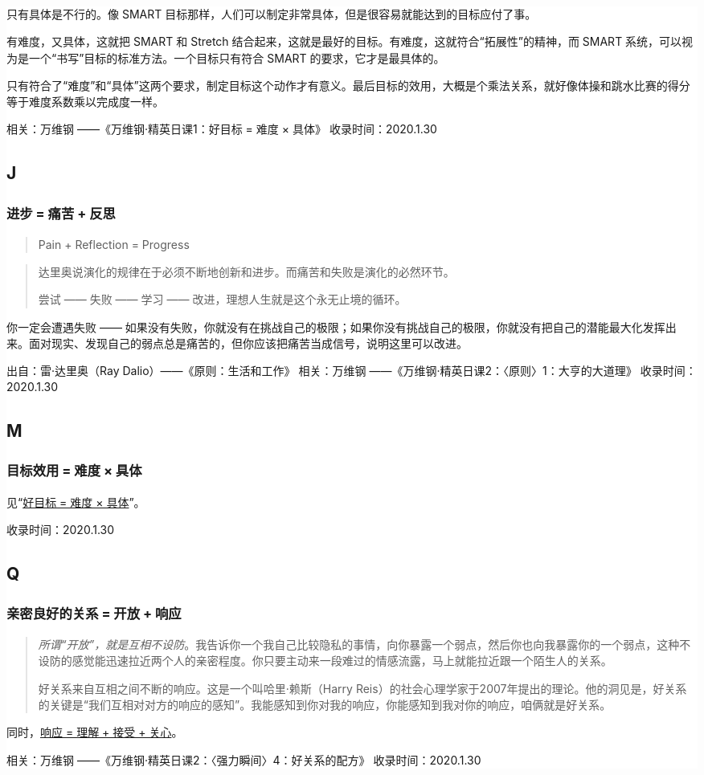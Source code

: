 只有具体是不行的。像 SMART 目标那样，人们可以制定非常具体，但是很容易就能达到的目标应付了事。

有难度，又具体，这就把 SMART 和 Stretch 结合起来，这就是最好的目标。有难度，这就符合“拓展性”的精神，而 SMART 系统，可以视为是一个“书写”目标的标准方法。一个目标只有符合 SMART 的要求，它才是最具体的。

只有符合了“难度”和“具体”这两个要求，制定目标这个动作才有意义。最后目标的效用，大概是个乘法关系，就好像体操和跳水比赛的得分等于难度系数乘以完成度一样。

相关：万维钢 ——《万维钢·精英日课1：好目标 = 难度 × 具体》
收录时间：2020.1.30

## J

<div class="anchor" id="jin-bu"></div>

### 进步 = 痛苦 + 反思

> Pain + Reflection = Progress

> 达里奥说演化的规律在于必须不断地创新和进步。而痛苦和失败是演化的必然环节。
>
> 尝试 —— 失败 —— 学习 —— 改进，理想人生就是这个永无止境的循环。

你一定会遭遇失败 —— 如果没有失败，你就没有在挑战自己的极限；如果你没有挑战自己的极限，你就没有把自己的潜能最大化发挥出来。面对现实、发现自己的弱点总是痛苦的，但你应该把痛苦当成信号，说明这里可以改进。

出自：雷·达里奥（Ray Dalio）——《原则：生活和工作》
相关：万维钢 ——《万维钢·精英日课2：〈原则〉1：大亨的大道理》
收录时间：2020.1.30

## M

<div class="anchor" id="mu-biao-xiao-yong"></div>

### 目标效用 = 难度 × 具体

见“[好目标 = 难度 × 具体](#hao-mu-biao)”。

收录时间：2020.1.30

## Q

<div class="anchor" id="qin-mi-liang-hao-de-guan-xi"></div>

### 亲密良好的关系 = 开放 + 响应

> *所谓“开放”，就是互相不设防*。我告诉你一个我自己比较隐私的事情，向你暴露一个弱点，然后你也向我暴露你的一个弱点，这种不设防的感觉能迅速拉近两个人的亲密程度。你只要主动来一段难过的情感流露，马上就能拉近跟一个陌生人的关系。
>
> 好关系来自互相之间不断的响应。这是一个叫哈里·赖斯（Harry Reis）的社会心理学家于2007年提出的理论。他的洞见是，好关系的关键是“我们互相对对方的响应的感知”。我能感知到你对我的响应，你能感知到我对你的响应，咱俩就是好关系。

同时，[响应 = 理解 + 接受 + 关心](#xiang-ying)。

相关：万维钢 ——《万维钢·精英日课2：〈强力瞬间〉4：好关系的配方》
收录时间：2020.1.30
